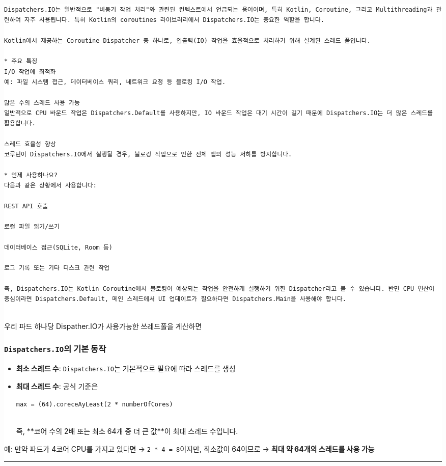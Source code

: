 ```
Dispatchers.IO는 일반적으로 "비동기 작업 처리"와 관련된 컨텍스트에서 언급되는 용어이며, 특히 Kotlin, Coroutine, 그리고 Multithreading과 관련하여 자주 사용됩니다. 특히 Kotlin의 coroutines 라이브러리에서 Dispatchers.IO는 중요한 역할을 합니다.

Kotlin에서 제공하는 Coroutine Dispatcher 중 하나로, 입출력(IO) 작업을 효율적으로 처리하기 위해 설계된 스레드 풀입니다.

* 주요 특징
I/O 작업에 최적화
예: 파일 시스템 접근, 데이터베이스 쿼리, 네트워크 요청 등 블로킹 I/O 작업.

많은 수의 스레드 사용 가능
일반적으로 CPU 바운드 작업은 Dispatchers.Default를 사용하지만, IO 바운드 작업은 대기 시간이 길기 때문에 Dispatchers.IO는 더 많은 스레드를 활용합니다.

스레드 효율성 향상
코루틴이 Dispatchers.IO에서 실행될 경우, 블로킹 작업으로 인한 전체 앱의 성능 저하를 방지합니다.

* 언제 사용하나요?
다음과 같은 상황에서 사용합니다:

REST API 호출

로컬 파일 읽기/쓰기

데이터베이스 접근(SQLite, Room 등)

로그 기록 또는 기타 디스크 관련 작업

즉, Dispatchers.IO는 Kotlin Coroutine에서 블로킹이 예상되는 작업을 안전하게 실행하기 위한 Dispatcher라고 볼 수 있습니다. 반면 CPU 연산이 중심이라면 Dispatchers.Default, 메인 스레드에서 UI 업데이트가 필요하다면 Dispatchers.Main을 사용해야 합니다.
```

<br/>
우리 파드 하나당 Dispather.IO가 사용가능한 쓰레드풀을 계산하면

### `Dispatchers.IO`의 기본 동작

- **최소 스레드 수**: `Dispatchers.IO`는 기본적으로 필요에 따라 스레드를 생성
- **최대 스레드 수**:
  공식 기준은

  ```
  max = (64).coreceAyLeast(2 * numberOfCores)
  ```

    <br/>
    즉, **코어 수의 2배 또는 최소 64개 중 더 큰 값**이 최대 스레드 수입니다.

예:
만약 파드가 4코어 CPU를 가지고 있다면
→ `2 * 4 = 8`이지만, 최소값이 64이므로
→ **최대 약 64개의 스레드를 사용 가능**

---
